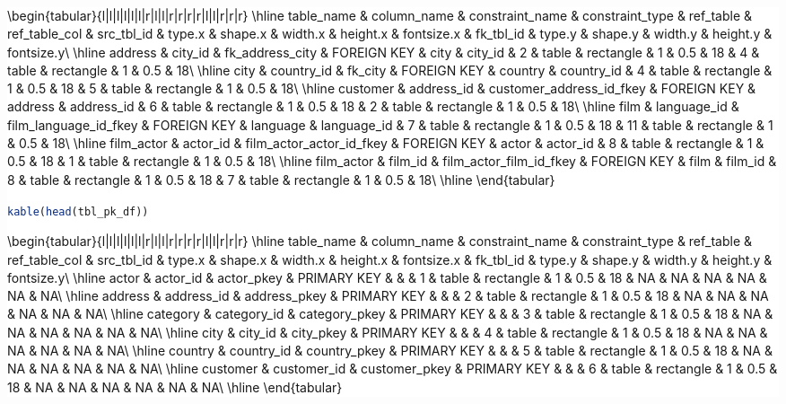 
\begin{tabular}{l|l|l|l|l|l|r|l|l|r|r|r|r|l|l|r|r|r}
\hline
table\_name & column\_name & constraint\_name & constraint\_type & ref\_table & ref\_table\_col & src\_tbl\_id & type.x & shape.x & width.x & height.x & fontsize.x & fk\_tbl\_id & type.y & shape.y & width.y & height.y & fontsize.y\\
\hline
address & city\_id & fk\_address\_city & FOREIGN KEY & city & city\_id & 2 & table & rectangle & 1 & 0.5 & 18 & 4 & table & rectangle & 1 & 0.5 & 18\\
\hline
city & country\_id & fk\_city & FOREIGN KEY & country & country\_id & 4 & table & rectangle & 1 & 0.5 & 18 & 5 & table & rectangle & 1 & 0.5 & 18\\
\hline
customer & address\_id & customer\_address\_id\_fkey & FOREIGN KEY & address & address\_id & 6 & table & rectangle & 1 & 0.5 & 18 & 2 & table & rectangle & 1 & 0.5 & 18\\
\hline
film & language\_id & film\_language\_id\_fkey & FOREIGN KEY & language & language\_id & 7 & table & rectangle & 1 & 0.5 & 18 & 11 & table & rectangle & 1 & 0.5 & 18\\
\hline
film\_actor & actor\_id & film\_actor\_actor\_id\_fkey & FOREIGN KEY & actor & actor\_id & 8 & table & rectangle & 1 & 0.5 & 18 & 1 & table & rectangle & 1 & 0.5 & 18\\
\hline
film\_actor & film\_id & film\_actor\_film\_id\_fkey & FOREIGN KEY & film & film\_id & 8 & table & rectangle & 1 & 0.5 & 18 & 7 & table & rectangle & 1 & 0.5 & 18\\
\hline
\end{tabular}

```r
kable(head(tbl_pk_df))
```


\begin{tabular}{l|l|l|l|l|l|r|l|l|r|r|r|r|l|l|r|r|r}
\hline
table\_name & column\_name & constraint\_name & constraint\_type & ref\_table & ref\_table\_col & src\_tbl\_id & type.x & shape.x & width.x & height.x & fontsize.x & fk\_tbl\_id & type.y & shape.y & width.y & height.y & fontsize.y\\
\hline
actor & actor\_id & actor\_pkey & PRIMARY KEY &  &  & 1 & table & rectangle & 1 & 0.5 & 18 & NA & NA & NA & NA & NA & NA\\
\hline
address & address\_id & address\_pkey & PRIMARY KEY &  &  & 2 & table & rectangle & 1 & 0.5 & 18 & NA & NA & NA & NA & NA & NA\\
\hline
category & category\_id & category\_pkey & PRIMARY KEY &  &  & 3 & table & rectangle & 1 & 0.5 & 18 & NA & NA & NA & NA & NA & NA\\
\hline
city & city\_id & city\_pkey & PRIMARY KEY &  &  & 4 & table & rectangle & 1 & 0.5 & 18 & NA & NA & NA & NA & NA & NA\\
\hline
country & country\_id & country\_pkey & PRIMARY KEY &  &  & 5 & table & rectangle & 1 & 0.5 & 18 & NA & NA & NA & NA & NA & NA\\
\hline
customer & customer\_id & customer\_pkey & PRIMARY KEY &  &  & 6 & table & rectangle & 1 & 0.5 & 18 & NA & NA & NA & NA & NA & NA\\
\hline
\end{tabular}

